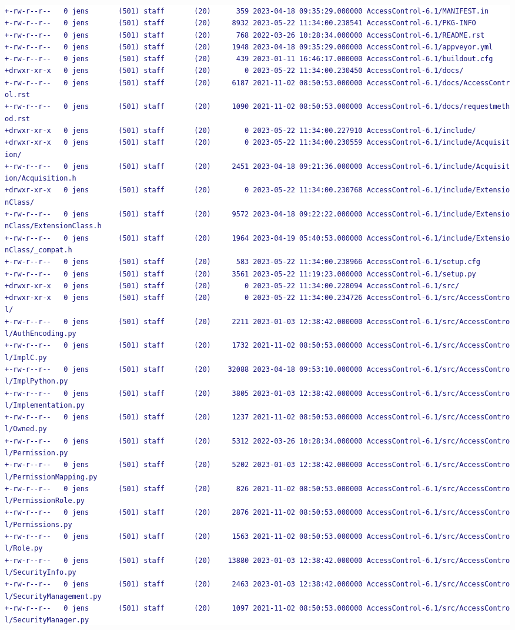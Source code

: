 ```diff
+-rw-r--r--   0 jens       (501) staff       (20)      359 2023-04-18 09:35:29.000000 AccessControl-6.1/MANIFEST.in
+-rw-r--r--   0 jens       (501) staff       (20)     8932 2023-05-22 11:34:00.238541 AccessControl-6.1/PKG-INFO
+-rw-r--r--   0 jens       (501) staff       (20)      768 2022-03-26 10:28:34.000000 AccessControl-6.1/README.rst
+-rw-r--r--   0 jens       (501) staff       (20)     1948 2023-04-18 09:35:29.000000 AccessControl-6.1/appveyor.yml
+-rw-r--r--   0 jens       (501) staff       (20)      439 2023-01-11 16:46:17.000000 AccessControl-6.1/buildout.cfg
+drwxr-xr-x   0 jens       (501) staff       (20)        0 2023-05-22 11:34:00.230450 AccessControl-6.1/docs/
+-rw-r--r--   0 jens       (501) staff       (20)     6187 2021-11-02 08:50:53.000000 AccessControl-6.1/docs/AccessControl.rst
+-rw-r--r--   0 jens       (501) staff       (20)     1090 2021-11-02 08:50:53.000000 AccessControl-6.1/docs/requestmethod.rst
+drwxr-xr-x   0 jens       (501) staff       (20)        0 2023-05-22 11:34:00.227910 AccessControl-6.1/include/
+drwxr-xr-x   0 jens       (501) staff       (20)        0 2023-05-22 11:34:00.230559 AccessControl-6.1/include/Acquisition/
+-rw-r--r--   0 jens       (501) staff       (20)     2451 2023-04-18 09:21:36.000000 AccessControl-6.1/include/Acquisition/Acquisition.h
+drwxr-xr-x   0 jens       (501) staff       (20)        0 2023-05-22 11:34:00.230768 AccessControl-6.1/include/ExtensionClass/
+-rw-r--r--   0 jens       (501) staff       (20)     9572 2023-04-18 09:22:22.000000 AccessControl-6.1/include/ExtensionClass/ExtensionClass.h
+-rw-r--r--   0 jens       (501) staff       (20)     1964 2023-04-19 05:40:53.000000 AccessControl-6.1/include/ExtensionClass/_compat.h
+-rw-r--r--   0 jens       (501) staff       (20)      583 2023-05-22 11:34:00.238966 AccessControl-6.1/setup.cfg
+-rw-r--r--   0 jens       (501) staff       (20)     3561 2023-05-22 11:19:23.000000 AccessControl-6.1/setup.py
+drwxr-xr-x   0 jens       (501) staff       (20)        0 2023-05-22 11:34:00.228094 AccessControl-6.1/src/
+drwxr-xr-x   0 jens       (501) staff       (20)        0 2023-05-22 11:34:00.234726 AccessControl-6.1/src/AccessControl/
+-rw-r--r--   0 jens       (501) staff       (20)     2211 2023-01-03 12:38:42.000000 AccessControl-6.1/src/AccessControl/AuthEncoding.py
+-rw-r--r--   0 jens       (501) staff       (20)     1732 2021-11-02 08:50:53.000000 AccessControl-6.1/src/AccessControl/ImplC.py
+-rw-r--r--   0 jens       (501) staff       (20)    32088 2023-04-18 09:53:10.000000 AccessControl-6.1/src/AccessControl/ImplPython.py
+-rw-r--r--   0 jens       (501) staff       (20)     3805 2023-01-03 12:38:42.000000 AccessControl-6.1/src/AccessControl/Implementation.py
+-rw-r--r--   0 jens       (501) staff       (20)     1237 2021-11-02 08:50:53.000000 AccessControl-6.1/src/AccessControl/Owned.py
+-rw-r--r--   0 jens       (501) staff       (20)     5312 2022-03-26 10:28:34.000000 AccessControl-6.1/src/AccessControl/Permission.py
+-rw-r--r--   0 jens       (501) staff       (20)     5202 2023-01-03 12:38:42.000000 AccessControl-6.1/src/AccessControl/PermissionMapping.py
+-rw-r--r--   0 jens       (501) staff       (20)      826 2021-11-02 08:50:53.000000 AccessControl-6.1/src/AccessControl/PermissionRole.py
+-rw-r--r--   0 jens       (501) staff       (20)     2876 2021-11-02 08:50:53.000000 AccessControl-6.1/src/AccessControl/Permissions.py
+-rw-r--r--   0 jens       (501) staff       (20)     1563 2021-11-02 08:50:53.000000 AccessControl-6.1/src/AccessControl/Role.py
+-rw-r--r--   0 jens       (501) staff       (20)    13880 2023-01-03 12:38:42.000000 AccessControl-6.1/src/AccessControl/SecurityInfo.py
+-rw-r--r--   0 jens       (501) staff       (20)     2463 2023-01-03 12:38:42.000000 AccessControl-6.1/src/AccessControl/SecurityManagement.py
+-rw-r--r--   0 jens       (501) staff       (20)     1097 2021-11-02 08:50:53.000000 AccessControl-6.1/src/AccessControl/SecurityManager.py
```